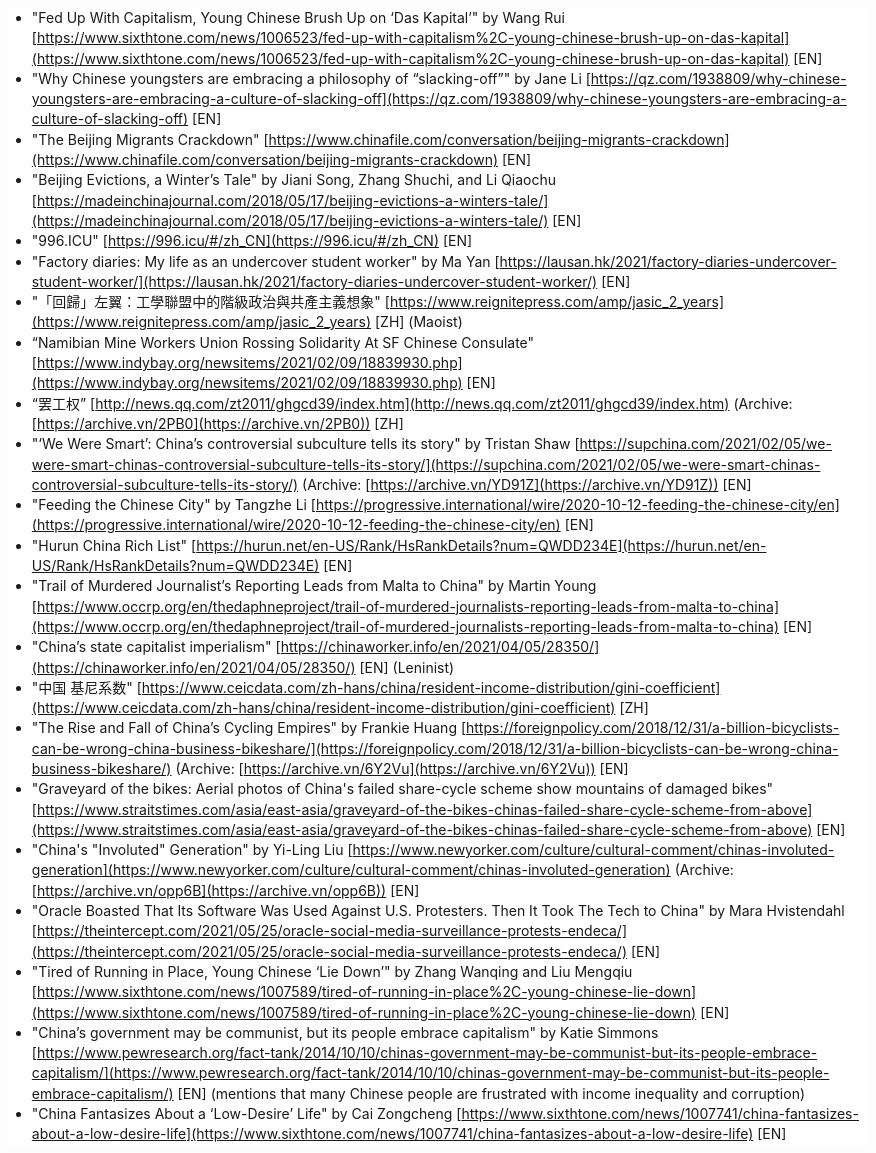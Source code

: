 - "Fed Up With Capitalism, Young Chinese Brush Up on ‘Das Kapital’" by Wang Rui [https://www.sixthtone.com/news/1006523/fed-up-with-capitalism%2C-young-chinese-brush-up-on-das-kapital](https://www.sixthtone.com/news/1006523/fed-up-with-capitalism%2C-young-chinese-brush-up-on-das-kapital) [EN]
- "Why Chinese youngsters are embracing a philosophy of “slacking-off”" by Jane Li [https://qz.com/1938809/why-chinese-youngsters-are-embracing-a-culture-of-slacking-off](https://qz.com/1938809/why-chinese-youngsters-are-embracing-a-culture-of-slacking-off) [EN]
- "The Beijing Migrants Crackdown" [https://www.chinafile.com/conversation/beijing-migrants-crackdown](https://www.chinafile.com/conversation/beijing-migrants-crackdown) [EN]
- "Beijing Evictions, a Winter’s Tale" by Jiani Song, Zhang Shuchi, and Li Qiaochu [https://madeinchinajournal.com/2018/05/17/beijing-evictions-a-winters-tale/](https://madeinchinajournal.com/2018/05/17/beijing-evictions-a-winters-tale/) [EN]
- "996.ICU" [https://996.icu/#/zh_CN](https://996.icu/#/zh_CN) [EN]
- "Factory diaries: My life as an undercover student worker" by Ma Yan [https://lausan.hk/2021/factory-diaries-undercover-student-worker/](https://lausan.hk/2021/factory-diaries-undercover-student-worker/) [EN]
- "「回歸」左翼：工學聯盟中的階級政治與共產主義想象" [https://www.reignitepress.com/amp/jasic_2_years](https://www.reignitepress.com/amp/jasic_2_years) [ZH] (Maoist)
- “Namibian Mine Workers Union Rossing Solidarity At SF Chinese Consulate" [https://www.indybay.org/newsitems/2021/02/09/18839930.php](https://www.indybay.org/newsitems/2021/02/09/18839930.php) [EN]
- “罢工权” [http://news.qq.com/zt2011/ghgcd39/index.htm](http://news.qq.com/zt2011/ghgcd39/index.htm) (Archive: [https://archive.vn/2PB0](https://archive.vn/2PB0)) [ZH]
- "‘We Were Smart’: China’s controversial subculture tells its story" by Tristan Shaw [https://supchina.com/2021/02/05/we-were-smart-chinas-controversial-subculture-tells-its-story/](https://supchina.com/2021/02/05/we-were-smart-chinas-controversial-subculture-tells-its-story/) (Archive: [https://archive.vn/YD91Z](https://archive.vn/YD91Z)) [EN]
- "Feeding the Chinese City" by Tangzhe Li [https://progressive.international/wire/2020-10-12-feeding-the-chinese-city/en](https://progressive.international/wire/2020-10-12-feeding-the-chinese-city/en) [EN]
- "Hurun China Rich List" [https://hurun.net/en-US/Rank/HsRankDetails?num=QWDD234E](https://hurun.net/en-US/Rank/HsRankDetails?num=QWDD234E) [EN]
- "Trail of Murdered Journalist’s Reporting Leads from Malta to China" by Martin Young [https://www.occrp.org/en/thedaphneproject/trail-of-murdered-journalists-reporting-leads-from-malta-to-china](https://www.occrp.org/en/thedaphneproject/trail-of-murdered-journalists-reporting-leads-from-malta-to-china) [EN]
- "China’s state capitalist imperialism" [https://chinaworker.info/en/2021/04/05/28350/](https://chinaworker.info/en/2021/04/05/28350/) [EN] (Leninist)
- "中国 基尼系数" [https://www.ceicdata.com/zh-hans/china/resident-income-distribution/gini-coefficient](https://www.ceicdata.com/zh-hans/china/resident-income-distribution/gini-coefficient) [ZH]
- "The Rise and Fall of China’s Cycling Empires" by Frankie Huang [https://foreignpolicy.com/2018/12/31/a-billion-bicyclists-can-be-wrong-china-business-bikeshare/](https://foreignpolicy.com/2018/12/31/a-billion-bicyclists-can-be-wrong-china-business-bikeshare/) (Archive: [https://archive.vn/6Y2Vu](https://archive.vn/6Y2Vu)) [EN]
- "Graveyard of the bikes: Aerial photos of China's failed share-cycle scheme show mountains of damaged bikes" [https://www.straitstimes.com/asia/east-asia/graveyard-of-the-bikes-chinas-failed-share-cycle-scheme-from-above](https://www.straitstimes.com/asia/east-asia/graveyard-of-the-bikes-chinas-failed-share-cycle-scheme-from-above) [EN]
- "China's "Involuted" Generation" by Yi-Ling Liu [https://www.newyorker.com/culture/cultural-comment/chinas-involuted-generation](https://www.newyorker.com/culture/cultural-comment/chinas-involuted-generation) (Archive: [https://archive.vn/opp6B](https://archive.vn/opp6B)) [EN]
- "Oracle Boasted That Its Software Was Used Against U.S. Protesters. Then It Took The Tech to China" by Mara Hvistendahl [https://theintercept.com/2021/05/25/oracle-social-media-surveillance-protests-endeca/](https://theintercept.com/2021/05/25/oracle-social-media-surveillance-protests-endeca/) [EN]
- "Tired of Running in Place, Young Chinese ‘Lie Down’" by Zhang Wanqing and Liu Mengqiu [https://www.sixthtone.com/news/1007589/tired-of-running-in-place%2C-young-chinese-lie-down](https://www.sixthtone.com/news/1007589/tired-of-running-in-place%2C-young-chinese-lie-down) [EN]
- "China’s government may be communist, but its people embrace capitalism" by Katie Simmons [https://www.pewresearch.org/fact-tank/2014/10/10/chinas-government-may-be-communist-but-its-people-embrace-capitalism/](https://www.pewresearch.org/fact-tank/2014/10/10/chinas-government-may-be-communist-but-its-people-embrace-capitalism/) [EN] (mentions that many Chinese people are frustrated with income inequality and corruption)
- "China Fantasizes About a ‘Low-Desire’ Life" by Cai Zongcheng [https://www.sixthtone.com/news/1007741/china-fantasizes-about-a-low-desire-life](https://www.sixthtone.com/news/1007741/china-fantasizes-about-a-low-desire-life) [EN]